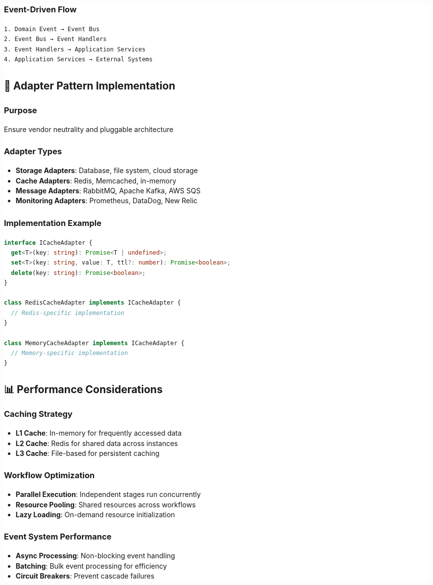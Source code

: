 ### Event-Driven Flow
```
1. Domain Event → Event Bus
2. Event Bus → Event Handlers
3. Event Handlers → Application Services
4. Application Services → External Systems
```

## 🔌 Adapter Pattern Implementation

### Purpose
Ensure vendor neutrality and pluggable architecture

### Adapter Types
- **Storage Adapters**: Database, file system, cloud storage
- **Cache Adapters**: Redis, Memcached, in-memory
- **Message Adapters**: RabbitMQ, Apache Kafka, AWS SQS
- **Monitoring Adapters**: Prometheus, DataDog, New Relic

### Implementation Example
```typescript
interface ICacheAdapter {
  get<T>(key: string): Promise<T | undefined>;
  set<T>(key: string, value: T, ttl?: number): Promise<boolean>;
  delete(key: string): Promise<boolean>;
}

class RedisCacheAdapter implements ICacheAdapter {
  // Redis-specific implementation
}

class MemoryCacheAdapter implements ICacheAdapter {
  // Memory-specific implementation
}
```

## 📊 Performance Considerations

### Caching Strategy
- **L1 Cache**: In-memory for frequently accessed data
- **L2 Cache**: Redis for shared data across instances
- **L3 Cache**: File-based for persistent caching

### Workflow Optimization
- **Parallel Execution**: Independent stages run concurrently
- **Resource Pooling**: Shared resources across workflows
- **Lazy Loading**: On-demand resource initialization

### Event System Performance
- **Async Processing**: Non-blocking event handling
- **Batching**: Bulk event processing for efficiency
- **Circuit Breakers**: Prevent cascade failures
